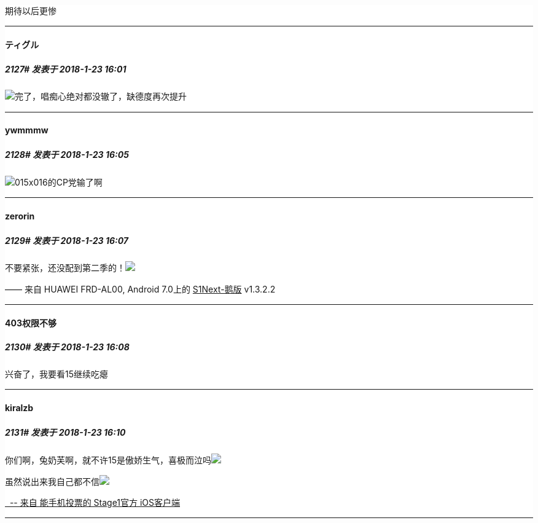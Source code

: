 
期待以后更惨


-----

####  ティグル  
##### 2127#       发表于 2018-1-23 16:01


<img src="https://static.saraba1st.com/image/smiley/face2017/065.png" referrerpolicy="no-referrer">完了，唱痴心绝对都没辙了，缺德度再次提升


-----

####  ywmmmw  
##### 2128#       发表于 2018-1-23 16:05


<img src="https://static.saraba1st.com/image/smiley/face2017/068.png" referrerpolicy="no-referrer">015x016的CP党输了啊


-----

####  zerorin  
##### 2129#       发表于 2018-1-23 16:07


不要紧张，还没配到第二季的！<img src="https://static.saraba1st.com/image/smiley/face2017/046.png" referrerpolicy="no-referrer">

—— 来自 HUAWEI FRD-AL00, Android 7.0上的 [S1Next-鹅版](https://github.com/ykrank/S1-Next/releases) v1.3.2.2


-----

####  403权限不够  
##### 2130#       发表于 2018-1-23 16:08


兴奋了，我要看15继续吃瘪


-----

####  kiralzb  
##### 2131#       发表于 2018-1-23 16:10


你们啊，兔奶芙啊，就不许15是傲娇生气，喜极而泣吗<img src="https://static.saraba1st.com/image/smiley/face2017/049.png" referrerpolicy="no-referrer">


虽然说出来我自己都不信<img src="https://static.saraba1st.com/image/smiley/face2017/068.png" referrerpolicy="no-referrer">

[  -- 来自 能手机投票的 Stage1官方 iOS客户端](https://itunes.apple.com/fi/app/saraba1st/id1221237470?mt=8)


-----
